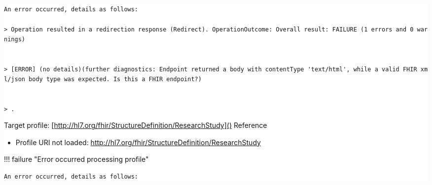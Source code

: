     An error occurred, details as follows: 

    > Operation resulted in a redirection response (Redirect). OperationOutcome: Overall result: FAILURE (1 errors and 0 warnings)


    > [ERROR] (no details)(further diagnostics: Endpoint returned a body with contentType 'text/html', while a valid FHIR xml/json body type was expected. Is this a FHIR endpoint?)


    > .



Target profile: [http://hl7.org/fhir/StructureDefinition/ResearchStudy]()
Reference

- Profile URI not loaded: http://hl7.org/fhir/StructureDefinition/ResearchStudy

!!! failure "Error occurred processing profile"

    An error occurred, details as follows: 

